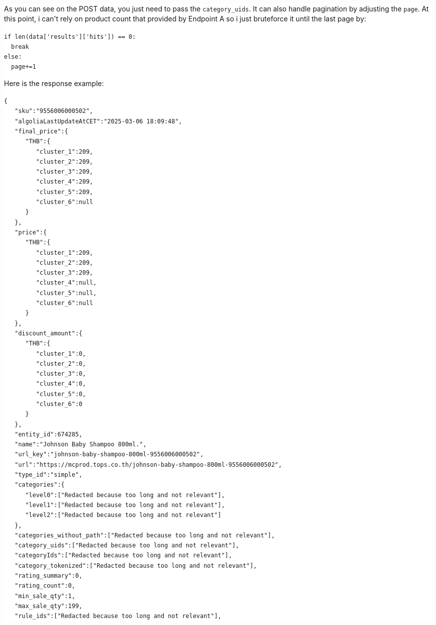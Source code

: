 
As you can see on the POST data, you just need to pass the `category_uids`. It can also handle pagination by adjusting the `page`. At this point, i can't rely on product count that provided by Endpoint A so i just bruteforce it until the last page by:
```
if len(data['results']['hits']) == 0:
  break
else:
  page+=1
```

Here is the response example:
```
{
   "sku":"9556006000502",
   "algoliaLastUpdateAtCET":"2025-03-06 18:09:48",
   "final_price":{
      "THB":{
         "cluster_1":209,
         "cluster_2":209,
         "cluster_3":209,
         "cluster_4":209,
         "cluster_5":209,
         "cluster_6":null
      }
   },
   "price":{
      "THB":{
         "cluster_1":209,
         "cluster_2":209,
         "cluster_3":209,
         "cluster_4":null,
         "cluster_5":null,
         "cluster_6":null
      }
   },
   "discount_amount":{
      "THB":{
         "cluster_1":0,
         "cluster_2":0,
         "cluster_3":0,
         "cluster_4":0,
         "cluster_5":0,
         "cluster_6":0
      }
   },
   "entity_id":674285,
   "name":"Johnson Baby Shampoo 800ml.",
   "url_key":"johnson-baby-shampoo-800ml-9556006000502",
   "url":"https://mcprod.tops.co.th/johnson-baby-shampoo-800ml-9556006000502",
   "type_id":"simple",
   "categories":{
      "level0":["Redacted because too long and not relevant"],
      "level1":["Redacted because too long and not relevant"],
      "level2":["Redacted because too long and not relevant"]
   },
   "categories_without_path":["Redacted because too long and not relevant"],
   "category_uids":["Redacted because too long and not relevant"],
   "categoryIds":["Redacted because too long and not relevant"],
   "category_tokenized":["Redacted because too long and not relevant"],
   "rating_summary":0,
   "rating_count":0,
   "min_sale_qty":1,
   "max_sale_qty":199,
   "rule_ids":["Redacted because too long and not relevant"],
```